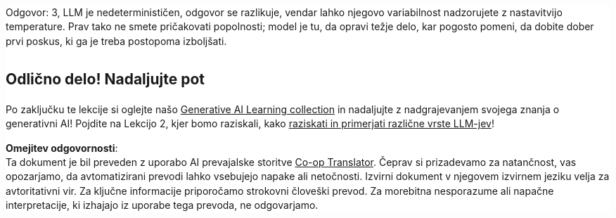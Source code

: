 Odgovor: 3, LLM je nedeterminističen, odgovor se razlikuje, vendar lahko njegovo variabilnost nadzorujete z nastavitvijo temperature. Prav tako ne smete pričakovati popolnosti; model je tu, da opravi težje delo, kar pogosto pomeni, da dobite dober prvi poskus, ki ga je treba postopoma izboljšati.

## Odlično delo! Nadaljujte pot

Po zaključku te lekcije si oglejte našo [Generative AI Learning collection](https://aka.ms/genai-collection?WT.mc_id=academic-105485-koreyst) in nadaljujte z nadgrajevanjem svojega znanja o generativni AI!
Pojdite na Lekcijo 2, kjer bomo raziskali, kako [raziskati in primerjati različne vrste LLM-jev](../02-exploring-and-comparing-different-llms/README.md?WT.mc_id=academic-105485-koreyst)!

**Omejitev odgovornosti**:  
Ta dokument je bil preveden z uporabo AI prevajalske storitve [Co-op Translator](https://github.com/Azure/co-op-translator). Čeprav si prizadevamo za natančnost, vas opozarjamo, da avtomatizirani prevodi lahko vsebujejo napake ali netočnosti. Izvirni dokument v njegovem izvirnem jeziku velja za avtoritativni vir. Za ključne informacije priporočamo strokovni človeški prevod. Za morebitna nesporazume ali napačne interpretacije, ki izhajajo iz uporabe tega prevoda, ne odgovarjamo.